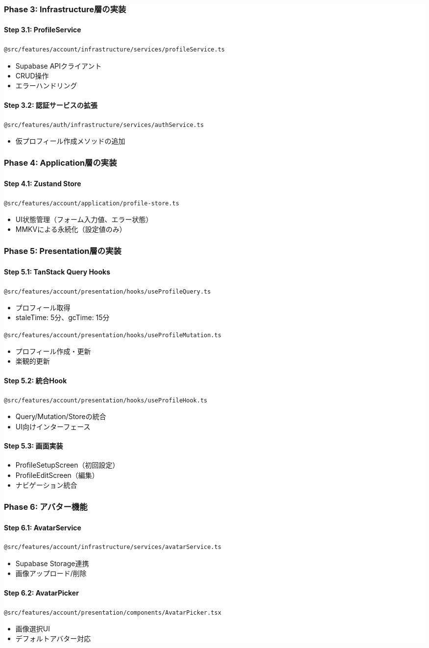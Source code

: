 ### Phase 3: Infrastructure層の実装

#### Step 3.1: ProfileService
`@src/features/account/infrastructure/services/profileService.ts`
- Supabase APIクライアント
- CRUD操作
- エラーハンドリング

#### Step 3.2: 認証サービスの拡張
`@src/features/auth/infrastructure/services/authService.ts`
- 仮プロフィール作成メソッドの追加

### Phase 4: Application層の実装

#### Step 4.1: Zustand Store
`@src/features/account/application/profile-store.ts`
- UI状態管理（フォーム入力値、エラー状態）
- MMKVによる永続化（設定値のみ）

### Phase 5: Presentation層の実装

#### Step 5.1: TanStack Query Hooks
`@src/features/account/presentation/hooks/useProfileQuery.ts`
- プロフィール取得
- staleTime: 5分、gcTime: 15分

`@src/features/account/presentation/hooks/useProfileMutation.ts`
- プロフィール作成・更新
- 楽観的更新

#### Step 5.2: 統合Hook
`@src/features/account/presentation/hooks/useProfileHook.ts`
- Query/Mutation/Storeの統合
- UI向けインターフェース

#### Step 5.3: 画面実装
- ProfileSetupScreen（初回設定）
- ProfileEditScreen（編集）
- ナビゲーション統合

### Phase 6: アバター機能

#### Step 6.1: AvatarService
`@src/features/account/infrastructure/services/avatarService.ts`
- Supabase Storage連携
- 画像アップロード/削除

#### Step 6.2: AvatarPicker
`@src/features/account/presentation/components/AvatarPicker.tsx`
- 画像選択UI
- デフォルトアバター対応
